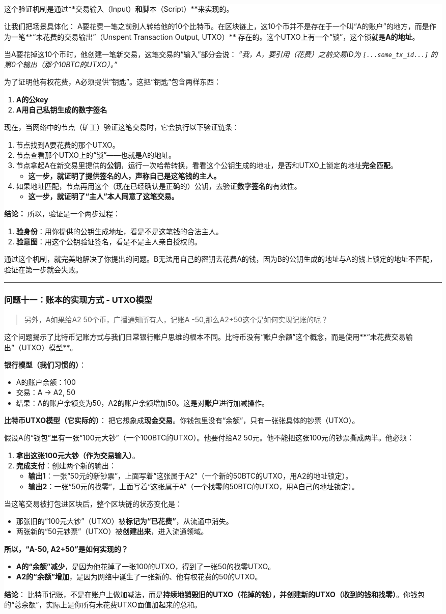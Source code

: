 这个验证机制是通过**交易输入（Input）**和**脚本（Script）**来实现的。

让我们把场景具体化：
A要花费一笔之前别人转给他的10个比特币。在区块链上，这10个币并不是存在于一个叫“A的账户”的地方，而是作为一笔**“未花费的交易输出”（Unspent Transaction Output, UTXO）** 存在的。这个UTXO上有一个“锁”，这个锁就是**A的地址**。

当A要花掉这10个币时，他创建一笔新交易，这笔交易的“输入”部分会说：
*“我，A，要引用（花费）之前交易ID为 `[...some_tx_id...]` 的第0个输出（那个10BTC的UTXO）。”*

为了证明他有权花费，A必须提供“钥匙”。这把“钥匙”包含两样东西：

1.  **A的公key**
2.  **A用自己私钥生成的数字签名**

现在，当网络中的节点（矿工）验证这笔交易时，它会执行以下验证链条：

1.  节点找到A要花费的那个UTXO。
2.  节点查看那个UTXO上的“锁”——也就是A的地址。
3.  节点拿起A在新交易里提供的**公钥**，运行一次哈希转换，看看这个公钥生成的地址，是否和UTXO上锁定的地址**完全匹配**。
    -   **这一步，就证明了提供签名的人，声称自己是这笔钱的主人。**
4.  如果地址匹配，节点再用这个（现在已经确认是正确的）公钥，去验证**数字签名**的有效性。
    -   **这一步，就证明了“主人”本人同意了这笔交易。**

**结论：**
所以，验证是一个两步过程：

1.  **验身份**：用你提供的公钥生成地址，看是不是这笔钱的合法主人。
2.  **验意图**：用这个公钥验证签名，看是不是主人亲自授权的。

通过这个机制，就完美地解决了你提出的问题。B无法用自己的密钥去花费A的钱，因为B的公钥生成的地址与A的钱上锁定的地址不匹配，验证在第一步就会失败。

---

### **问题十一：账本的实现方式 - UTXO模型**

> 另外，A如果给A2 50个币，广播通知所有人，记账A -50,那么A2+50这个是如何实现记账的呢？

这个问题揭示了比特币记账方式与我们日常银行账户思维的根本不同。比特币没有“账户余额”这个概念，而是使用**“未花费交易输出”（UTXO）模型**。

**银行模型（我们习惯的）**：

-   A的账户余额：100
-   交易：A -> A2, 50
-   结果：A的账户余额变为50，A2的账户余额增加50。这是对**账户**进行加减操作。

**比特币UTXO模型（它实际的）**：
把它想象成**现金交易**。你钱包里没有“余额”，只有一张张具体的钞票（UTXO）。

假设A的“钱包”里有一张“100元大钞”（一个100BTC的UTXO）。他要付给A2 50元。他不能把这张100元的钞票撕成两半。他必须：

1.  **拿出这张100元大钞（作为交易输入）**。
2.  **完成支付**：创建两个新的输出：
    -   **输出1**：一张“50元的新钞票”，上面写着“这张属于A2”（一个新的50BTC的UTXO，用A2的地址锁定）。
    -   **输出2**：一张“50元的找零”，上面写着“这张属于A”（一个找零的50BTC的UTXO，用A自己的地址锁定）。

当这笔交易被打包进区块后，整个区块链的状态变化是：

-   那张旧的“100元大钞”（UTXO）被**标记为“已花费”**，从流通中消失。
-   两张新的“50元钞票”（UTXO）被**创建出来**，进入流通领域。

**所以，“A-50, A2+50”是如何实现的？**

-   **A的“余额”减少**，是因为他花掉了一张100的UTXO，得到了一张50的找零UTXO。
-   **A2的“余额”增加**，是因为网络中诞生了一张新的、他有权花费的50的UTXO。

**结论**：
比特币记账，不是在账户上做加减法，而是**持续地销毁旧的UTXO（花掉的钱），并创建新的UTXO（收到的钱和找零）**。你钱包的“总余额”，实际上是你所有未花费UTXO面值加起来的总和。 